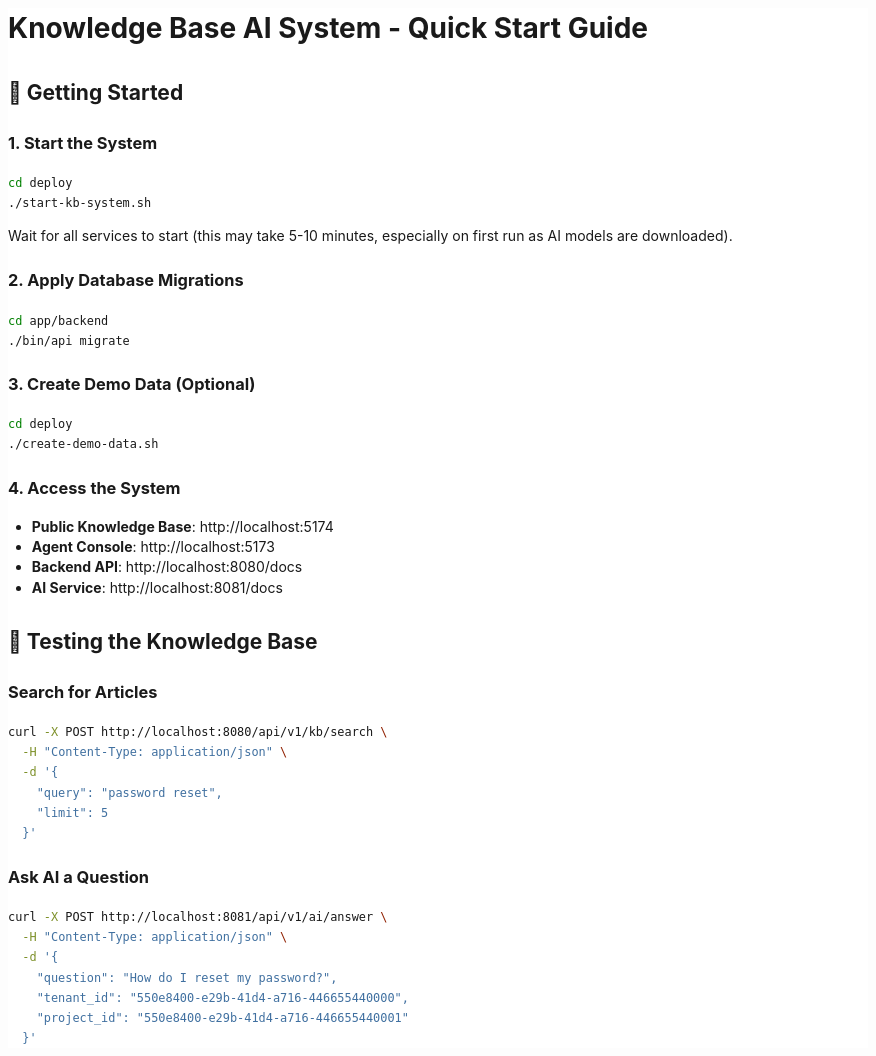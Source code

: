 # Knowledge Base AI System - Quick Start Guide

## 🚀 Getting Started

### 1. Start the System
```bash
cd deploy
./start-kb-system.sh
```

Wait for all services to start (this may take 5-10 minutes, especially on first run as AI models are downloaded).

### 2. Apply Database Migrations
```bash
cd app/backend
./bin/api migrate
```

### 3. Create Demo Data (Optional)
```bash
cd deploy
./create-demo-data.sh
```

### 4. Access the System
- **Public Knowledge Base**: http://localhost:5174
- **Agent Console**: http://localhost:5173  
- **Backend API**: http://localhost:8080/docs
- **AI Service**: http://localhost:8081/docs

## 🧪 Testing the Knowledge Base

### Search for Articles
```bash
curl -X POST http://localhost:8080/api/v1/kb/search \
  -H "Content-Type: application/json" \
  -d '{
    "query": "password reset",
    "limit": 5
  }'
```

### Ask AI a Question
```bash
curl -X POST http://localhost:8081/api/v1/ai/answer \
  -H "Content-Type: application/json" \
  -d '{
    "question": "How do I reset my password?",
    "tenant_id": "550e8400-e29b-41d4-a716-446655440000",
    "project_id": "550e8400-e29b-41d4-a716-446655440001"
  }'
```
